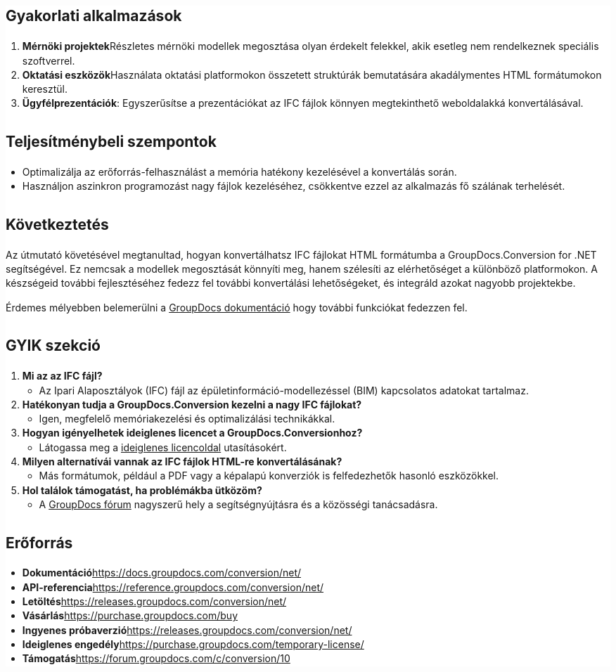 ## Gyakorlati alkalmazások
1. **Mérnöki projektek**Részletes mérnöki modellek megosztása olyan érdekelt felekkel, akik esetleg nem rendelkeznek speciális szoftverrel.
2. **Oktatási eszközök**Használata oktatási platformokon összetett struktúrák bemutatására akadálymentes HTML formátumokon keresztül.
3. **Ügyfélprezentációk**: Egyszerűsítse a prezentációkat az IFC fájlok könnyen megtekinthető weboldalakká konvertálásával.

## Teljesítménybeli szempontok
- Optimalizálja az erőforrás-felhasználást a memória hatékony kezelésével a konvertálás során.
- Használjon aszinkron programozást nagy fájlok kezeléséhez, csökkentve ezzel az alkalmazás fő szálának terhelését.

## Következtetés
Az útmutató követésével megtanultad, hogyan konvertálhatsz IFC fájlokat HTML formátumba a GroupDocs.Conversion for .NET segítségével. Ez nemcsak a modellek megosztását könnyíti meg, hanem szélesíti az elérhetőséget a különböző platformokon. A készségeid további fejlesztéséhez fedezz fel további konvertálási lehetőségeket, és integráld azokat nagyobb projektekbe.

Érdemes mélyebben belemerülni a [GroupDocs dokumentáció](https://docs.groupdocs.com/conversion/net/) hogy további funkciókat fedezzen fel.

## GYIK szekció
1. **Mi az az IFC fájl?**
   - Az Ipari Alaposztályok (IFC) fájl az épületinformáció-modellezéssel (BIM) kapcsolatos adatokat tartalmaz.
2. **Hatékonyan tudja a GroupDocs.Conversion kezelni a nagy IFC fájlokat?**
   - Igen, megfelelő memóriakezelési és optimalizálási technikákkal.
3. **Hogyan igényelhetek ideiglenes licencet a GroupDocs.Conversionhoz?**
   - Látogassa meg a [ideiglenes licencoldal](https://purchase.groupdocs.com/temporary-license/) utasításokért.
4. **Milyen alternatívái vannak az IFC fájlok HTML-re konvertálásának?**
   - Más formátumok, például a PDF vagy a képalapú konverziók is felfedezhetők hasonló eszközökkel.
5. **Hol találok támogatást, ha problémákba ütközöm?**
   - A [GroupDocs fórum](https://forum.groupdocs.com/c/conversion/10) nagyszerű hely a segítségnyújtásra és a közösségi tanácsadásra.

## Erőforrás
- **Dokumentáció**https://docs.groupdocs.com/conversion/net/
- **API-referencia**https://reference.groupdocs.com/conversion/net/
- **Letöltés**https://releases.groupdocs.com/conversion/net/
- **Vásárlás**https://purchase.groupdocs.com/buy
- **Ingyenes próbaverzió**https://releases.groupdocs.com/conversion/net/
- **Ideiglenes engedély**https://purchase.groupdocs.com/temporary-license/
- **Támogatás**https://forum.groupdocs.com/c/conversion/10